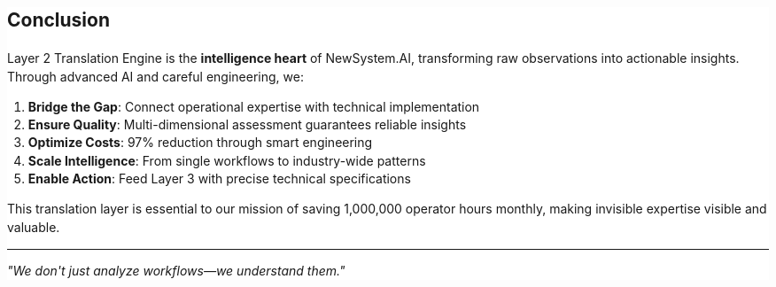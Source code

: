 
## Conclusion

Layer 2 Translation Engine is the **intelligence heart** of NewSystem.AI, transforming raw observations into actionable insights. Through advanced AI and careful engineering, we:

1. **Bridge the Gap**: Connect operational expertise with technical implementation
2. **Ensure Quality**: Multi-dimensional assessment guarantees reliable insights
3. **Optimize Costs**: 97% reduction through smart engineering
4. **Scale Intelligence**: From single workflows to industry-wide patterns
5. **Enable Action**: Feed Layer 3 with precise technical specifications

This translation layer is essential to our mission of saving 1,000,000 operator hours monthly, making invisible expertise visible and valuable.

---

*"We don't just analyze workflows—we understand them."*